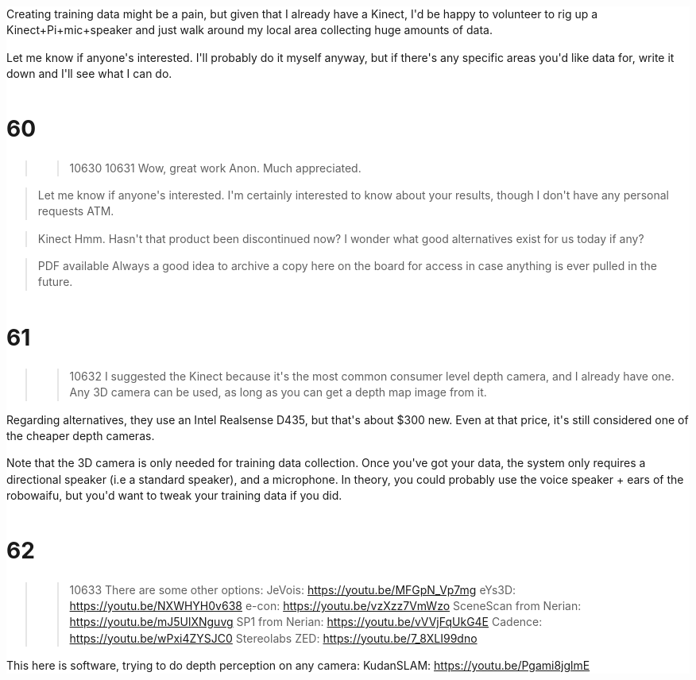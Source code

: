 Creating training data might be a pain, but given that I already have a Kinect, I'd be happy to volunteer to rig up a Kinect+Pi+mic+speaker and just walk around my local area collecting huge amounts of data.

Let me know if anyone's interested. I'll probably do it myself anyway, but if there's any specific areas you'd like data for, write it down and I'll see what I can do.

# 60
>>10630
>>10631
Wow, great work Anon. Much appreciated.

>Let me know if anyone's interested.
I'm certainly interested to know about your results, though I don't have any personal requests ATM. 

>Kinect
Hmm. Hasn't that product been discontinued now? I wonder what good alternatives exist for us today if any?

>PDF available
Always a good idea to archive a copy here on the board for access in case anything is ever pulled in the future.
>

# 61
>>10632
I suggested the Kinect because it's the most common consumer level depth camera, and I already have one. Any 3D camera can be used, as long as you can get a depth map image from it.

Regarding alternatives, they use an Intel Realsense D435, but that's about $300 new. Even at that price, it's still considered one of the cheaper depth cameras.

Note that the 3D camera is only needed for training data collection. Once you've got your data, the system only requires a directional speaker (i.e a standard speaker), and a microphone. In theory, you could probably use the voice speaker + ears of the robowaifu, but you'd want to tweak your training data if you did.

# 62
>>10633
There are some other options: 
JeVois: https://youtu.be/MFGpN_Vp7mg
eYs3D: https://youtu.be/NXWHYH0v638
e-con: https://youtu.be/vzXzz7VmWzo
SceneScan from Nerian: https://youtu.be/mJ5UlXNguvg
SP1 from Nerian: https://youtu.be/vVVjFqUkG4E
Cadence: https://youtu.be/wPxi4ZYSJC0
Stereolabs ZED: https://youtu.be/7_8XLI99dno

This here is software, trying to do depth perception on any camera:
KudanSLAM: https://youtu.be/Pgami8jglmE
